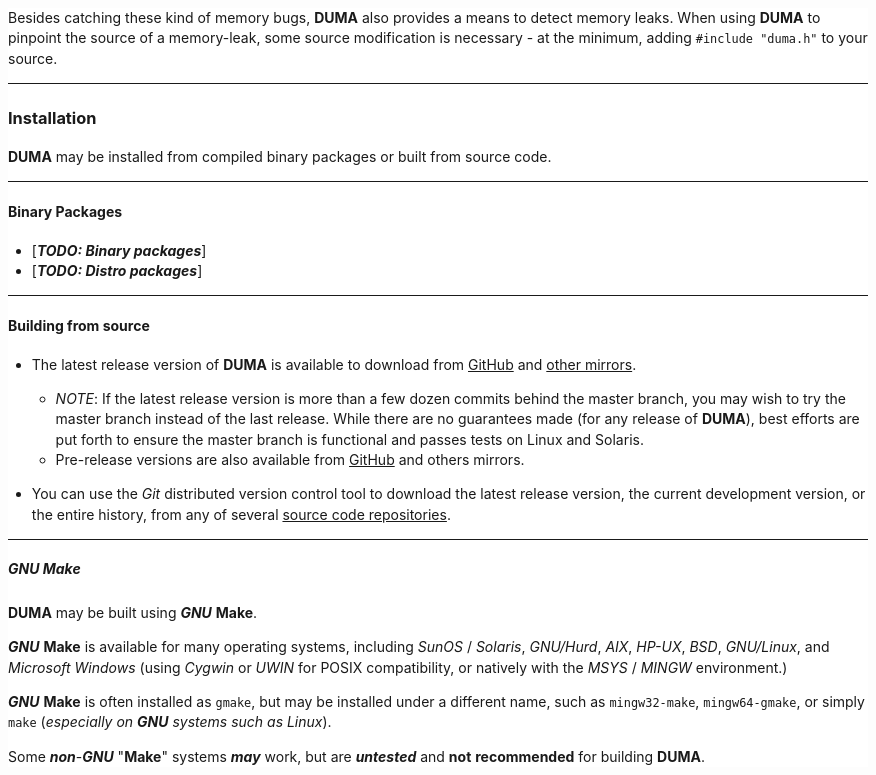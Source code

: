 Besides catching these kind of memory bugs, **DUMA** also provides a means to
detect memory leaks. When using **DUMA** to pinpoint the source of a
memory-leak, some source modification is necessary - at the minimum, adding
`#include "duma.h"` to your source.

---

### Installation

**DUMA** may be installed from compiled binary packages or built
from source code.

---

#### Binary Packages

- [***TODO: Binary packages***]
- [***TODO: Distro packages***]

---

#### Building from source

- The latest release version of **DUMA** is available to download from
  [GitHub](https://github.com/johnsonjh/duma/releases/latest)
  and [other mirrors](https://github.com/johnsonjh/duma#releases).
  * *NOTE*: If the latest release version is more than a few dozen commits
    behind the master branch, you may wish to try the master branch instead
    of the last release.  While there are no guarantees made (for any release
    of **DUMA**), best efforts are put forth to ensure the master branch
    is functional and passes tests on Linux and Solaris.
  * Pre-release versions are also available from
    [GitHub](https://github.com/johnsonjh/duma/releases) and others mirrors.

- You can use the _Git_ distributed version control tool to download
  the latest release version, the current development version, or the
  entire history, from any of several
  [source code repositories](https://github.com/johnsonjh/duma#git-repositories).

---

##### GNU Make

**DUMA** may be built using **_GNU_** **Make**.

**_GNU_** **Make** is available for many operating systems, including
_SunOS_ / _Solaris_, _GNU/Hurd_, _AIX_, _HP-UX_, _BSD_, _GNU/Linux_, and
_Microsoft Windows_ (using _Cygwin_ or _UWIN_ for POSIX compatibility, or
natively with the _MSYS_ / _MINGW_ environment.)

**_GNU_** **Make** is often installed as `gmake`, but may be installed under
a different name, such as `mingw32-make`, `mingw64-gmake`, or simply `make`
(_especially on_ **_GNU_** _systems such as Linux_).

Some **_non_**-**_GNU_** "**Make**" systems **_may_** work, but are
**_untested_** and **not** **recommended** for building **DUMA**.
